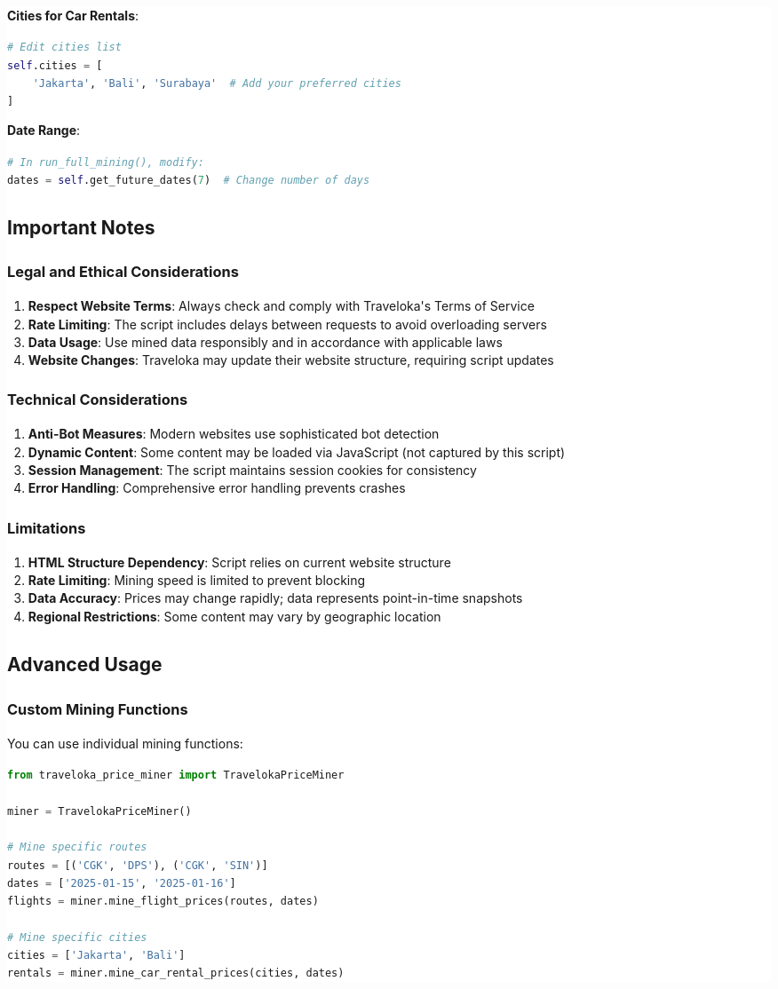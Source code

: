 **Cities for Car Rentals**:
```python
# Edit cities list
self.cities = [
    'Jakarta', 'Bali', 'Surabaya'  # Add your preferred cities
]
```

**Date Range**:
```python
# In run_full_mining(), modify:
dates = self.get_future_dates(7)  # Change number of days
```

## Important Notes

### Legal and Ethical Considerations

1. **Respect Website Terms**: Always check and comply with Traveloka's Terms of Service
2. **Rate Limiting**: The script includes delays between requests to avoid overloading servers
3. **Data Usage**: Use mined data responsibly and in accordance with applicable laws
4. **Website Changes**: Traveloka may update their website structure, requiring script updates

### Technical Considerations

1. **Anti-Bot Measures**: Modern websites use sophisticated bot detection
2. **Dynamic Content**: Some content may be loaded via JavaScript (not captured by this script)
3. **Session Management**: The script maintains session cookies for consistency
4. **Error Handling**: Comprehensive error handling prevents crashes

### Limitations

1. **HTML Structure Dependency**: Script relies on current website structure
2. **Rate Limiting**: Mining speed is limited to prevent blocking
3. **Data Accuracy**: Prices may change rapidly; data represents point-in-time snapshots
4. **Regional Restrictions**: Some content may vary by geographic location

## Advanced Usage

### Custom Mining Functions

You can use individual mining functions:

```python
from traveloka_price_miner import TravelokaPriceMiner

miner = TravelokaPriceMiner()

# Mine specific routes
routes = [('CGK', 'DPS'), ('CGK', 'SIN')]
dates = ['2025-01-15', '2025-01-16']
flights = miner.mine_flight_prices(routes, dates)

# Mine specific cities
cities = ['Jakarta', 'Bali']
rentals = miner.mine_car_rental_prices(cities, dates)
```
